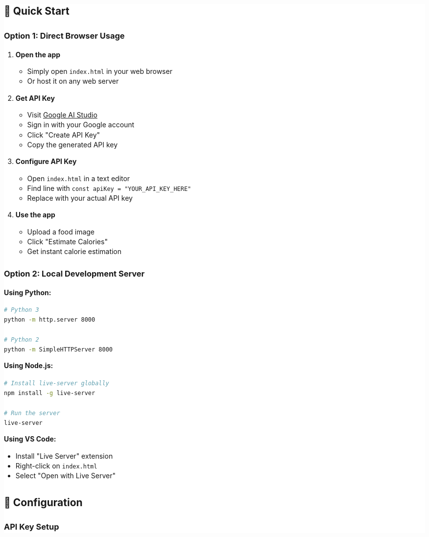 ## 🚀 Quick Start

### Option 1: Direct Browser Usage

1. **Open the app**
   - Simply open `index.html` in your web browser
   - Or host it on any web server

2. **Get API Key**
   - Visit [Google AI Studio](https://makersuite.google.com/app/apikey)
   - Sign in with your Google account
   - Click "Create API Key"
   - Copy the generated API key

3. **Configure API Key**
   - Open `index.html` in a text editor
   - Find line with `const apiKey = "YOUR_API_KEY_HERE"`
   - Replace with your actual API key

4. **Use the app**
   - Upload a food image
   - Click "Estimate Calories"
   - Get instant calorie estimation

### Option 2: Local Development Server

**Using Python:**
```bash
# Python 3
python -m http.server 8000

# Python 2
python -m SimpleHTTPServer 8000
```

**Using Node.js:**
```bash
# Install live-server globally
npm install -g live-server

# Run the server
live-server
```

**Using VS Code:**
- Install "Live Server" extension
- Right-click on `index.html`
- Select "Open with Live Server"

## 🔧 Configuration

### API Key Setup
